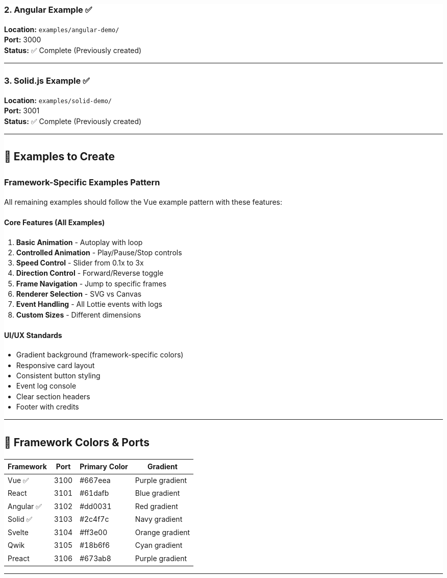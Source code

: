 ### 2. Angular Example ✅

**Location:** `examples/angular-demo/`  
**Port:** 3000  
**Status:** ✅ Complete (Previously created)

---

### 3. Solid.js Example ✅

**Location:** `examples/solid-demo/`  
**Port:** 3001  
**Status:** ✅ Complete (Previously created)

---

## 🔨 Examples to Create

### Framework-Specific Examples Pattern

All remaining examples should follow the Vue example pattern with these features:

#### Core Features (All Examples)
1. **Basic Animation** - Autoplay with loop
2. **Controlled Animation** - Play/Pause/Stop controls
3. **Speed Control** - Slider from 0.1x to 3x
4. **Direction Control** - Forward/Reverse toggle
5. **Frame Navigation** - Jump to specific frames
6. **Renderer Selection** - SVG vs Canvas
7. **Event Handling** - All Lottie events with logs
8. **Custom Sizes** - Different dimensions

#### UI/UX Standards
- Gradient background (framework-specific colors)
- Responsive card layout
- Consistent button styling
- Event log console
- Clear section headers
- Footer with credits

---

## 🎨 Framework Colors & Ports

| Framework | Port | Primary Color | Gradient |
|-----------|------|---------------|----------|
| Vue ✅     | 3100 | #667eea       | Purple gradient |
| React     | 3101 | #61dafb       | Blue gradient |
| Angular ✅ | 3102 | #dd0031       | Red gradient |
| Solid ✅   | 3103 | #2c4f7c       | Navy gradient |
| Svelte    | 3104 | #ff3e00       | Orange gradient |
| Qwik      | 3105 | #18b6f6       | Cyan gradient |
| Preact    | 3106 | #673ab8       | Purple gradient |

---